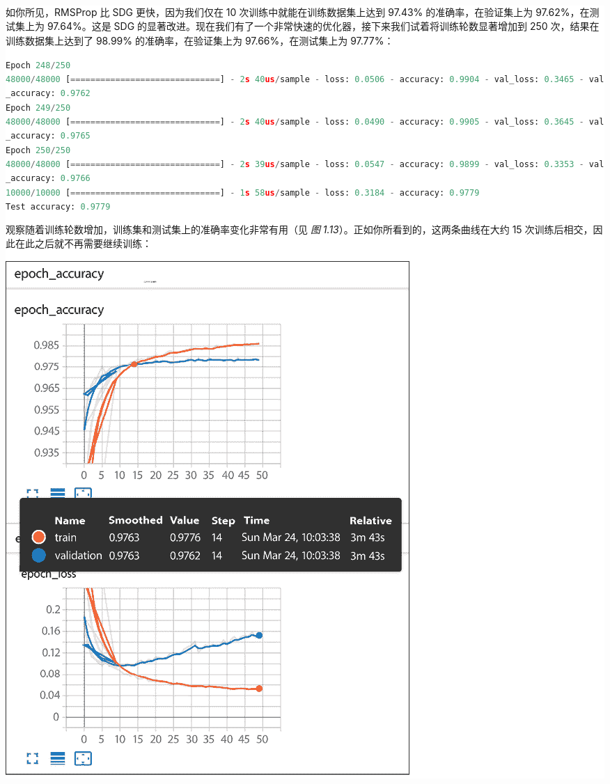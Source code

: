 如你所见，RMSProp 比 SDG 更快，因为我们仅在 10 次训练中就能在训练数据集上达到 97.43% 的准确率，在验证集上为 97.62%，在测试集上为 97.64%。这是 SDG 的显著改进。现在我们有了一个非常快速的优化器，接下来我们试着将训练轮数显著增加到 250 次，结果在训练数据集上达到了 98.99% 的准确率，在验证集上为 97.66%，在测试集上为 97.77%：

```py
Epoch 248/250
48000/48000 [==============================] - 2s 40us/sample - loss: 0.0506 - accuracy: 0.9904 - val_loss: 0.3465 - val_accuracy: 0.9762
Epoch 249/250
48000/48000 [==============================] - 2s 40us/sample - loss: 0.0490 - accuracy: 0.9905 - val_loss: 0.3645 - val_accuracy: 0.9765
Epoch 250/250
48000/48000 [==============================] - 2s 39us/sample - loss: 0.0547 - accuracy: 0.9899 - val_loss: 0.3353 - val_accuracy: 0.9766
10000/10000 [==============================] - 1s 58us/sample - loss: 0.3184 - accuracy: 0.9779
Test accuracy: 0.9779 
```

观察随着训练轮数增加，训练集和测试集上的准确率变化非常有用（见 *图 1.13*）。正如你所看到的，这两条曲线在大约 15 次训练后相交，因此在此之后就不再需要继续训练：

![](img/B18331_01_13.png)
